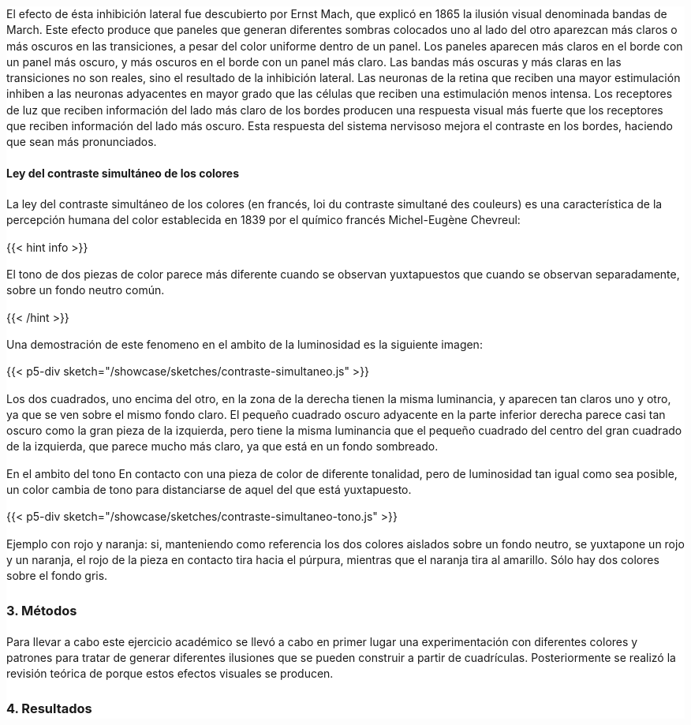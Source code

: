 El efecto de ésta inhibición lateral fue descubierto por Ernst Mach, que explicó en 1865 la ilusión visual denominada bandas de March. Este efecto produce que paneles que generan diferentes sombras colocados uno al lado del otro aparezcan más claros o más oscuros en las transiciones, a pesar del color uniforme dentro de un panel. Los paneles aparecen más claros en el borde con un panel más oscuro, y más oscuros en el borde con un panel más claro. Las bandas más oscuras y más claras en las transiciones no son reales, sino el resultado de la inhibición lateral. Las neuronas de la retina que reciben una mayor estimulación inhiben a las neuronas adyacentes en mayor grado que las células que reciben una estimulación menos intensa. Los receptores de luz que reciben información del lado más claro de los bordes producen una respuesta visual más fuerte que los receptores que reciben información del lado más oscuro. Esta respuesta del sistema nervisoso mejora el contraste en los bordes, haciendo que sean más pronunciados.

#### Ley del contraste simultáneo de los colores

La ley del contraste simultáneo de los colores (en francés, loi du contraste simultané des couleurs) es una característica de la percepción humana del color establecida en 1839 por el químico francés Michel-Eugène Chevreul:

{{< hint info >}}

El tono de dos piezas de color parece más diferente cuando se observan yuxtapuestos que cuando se observan separadamente, sobre un fondo neutro común.

{{< /hint >}}

Una demostración de este fenomeno en el ambito de la luminosidad es la siguiente imagen:

{{< p5-div sketch="/showcase/sketches/contraste-simultaneo.js" >}}

Los dos cuadrados, uno encima del otro, en la zona de la derecha tienen la misma luminancia,
y aparecen tan claros uno y otro, ya que se ven sobre el mismo fondo claro.
El pequeño cuadrado oscuro adyacente en la parte inferior derecha parece casi tan oscuro como la gran pieza de la izquierda,
pero tiene la misma luminancia que el pequeño cuadrado del centro del gran cuadrado de la izquierda,
que parece mucho más claro, ya que está en un fondo sombreado.

En el ambito del tono
En contacto con una pieza de color de diferente tonalidad, pero de luminosidad tan igual como sea posible, un color cambia de tono para distanciarse de aquel del que está yuxtapuesto.

{{< p5-div sketch="/showcase/sketches/contraste-simultaneo-tono.js" >}}

Ejemplo con rojo y naranja: si, manteniendo como referencia los dos colores aislados
sobre un fondo neutro, se yuxtapone un rojo y un naranja, el rojo de la pieza en contacto tira hacia el púrpura,
mientras que el naranja tira al amarillo. Sólo hay dos colores sobre el fondo gris.

### **3. Métodos**

Para llevar a cabo este ejercicio académico se llevó a cabo en primer lugar una experimentación con diferentes colores y patrones para tratar de generar diferentes ilusiones que se pueden construir a partir de cuadrículas. Posteriormente se realizó la revisión teórica de porque estos efectos visuales se producen.

### **4. Resultados**
